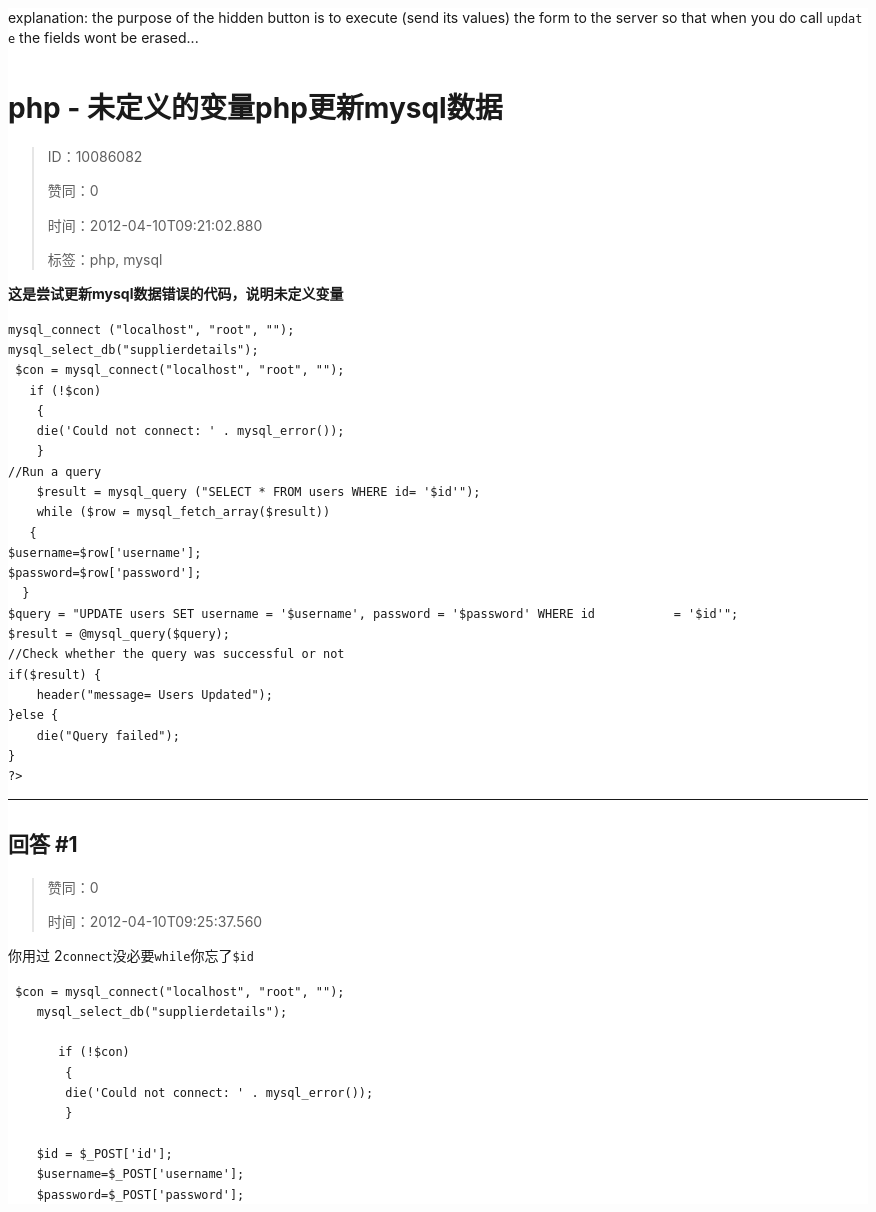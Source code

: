 explanation: the purpose of the hidden button is to execute (send its values) the form to the server so that when you do call `update` the fields wont be erased...

# php - 未定义的变量php更新mysql数据

> ID：10086082
> 
> 赞同：0
> 
> 时间：2012-04-10T09:21:02.880
> 
> 标签：php, mysql

**这是尝试更新mysql数据错误的代码，说明未定义变量**

```
mysql_connect ("localhost", "root", "");
mysql_select_db("supplierdetails");
 $con = mysql_connect("localhost", "root", "");
   if (!$con)
    {
    die('Could not connect: ' . mysql_error());
    }
//Run a query 
    $result = mysql_query ("SELECT * FROM users WHERE id= '$id'");
    while ($row = mysql_fetch_array($result))
   {
$username=$row['username'];
$password=$row['password'];
  }
$query = "UPDATE users SET username = '$username', password = '$password' WHERE id           = '$id'";
$result = @mysql_query($query);
//Check whether the query was successful or not
if($result) {  
    header("message= Users Updated");
}else {
    die("Query failed");
}
?> 
```

* * *

## 回答 #1

> 赞同：0
> 
> 时间：2012-04-10T09:25:37.560

你用过 2`connect`没必要`while`你忘了`$id`

```
 $con = mysql_connect("localhost", "root", "");
    mysql_select_db("supplierdetails");

       if (!$con)
        {
        die('Could not connect: ' . mysql_error());
        }

    $id = $_POST['id'];        
    $username=$_POST['username'];
    $password=$_POST['password'];

```